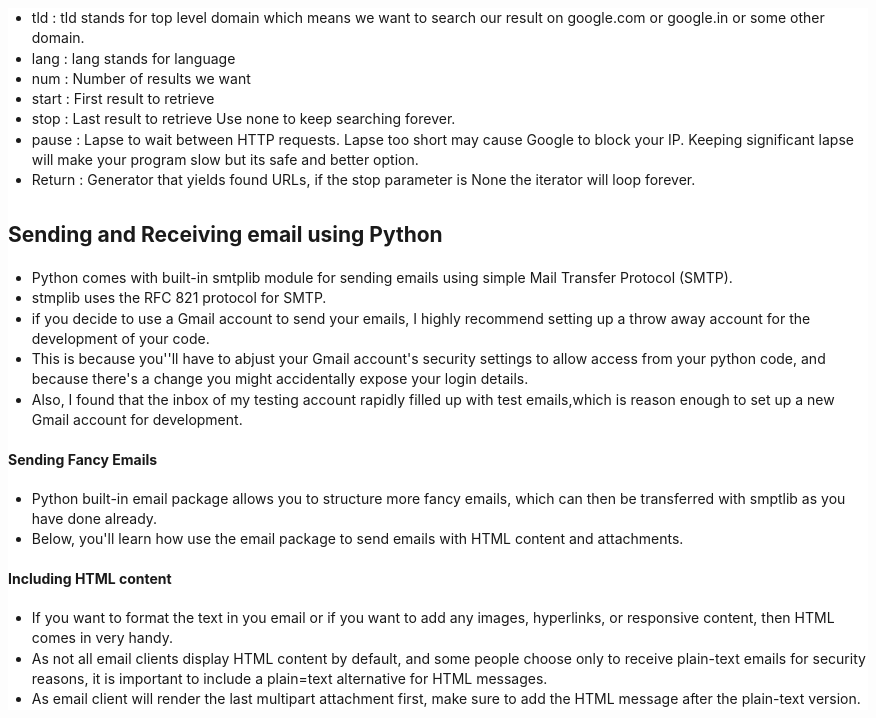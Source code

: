 * tld : tld stands for top level domain which means we want to search our
result on google.com or google.in or some other domain.
* lang : lang stands for language
* num : Number of results we want
* start : First result to retrieve
* stop : Last result to retrieve Use none to keep searching
forever.
* pause : Lapse to wait between HTTP requests. Lapse too short
may cause Google to block your IP. Keeping significant lapse
will make your program slow but its safe and better option.
* Return : Generator that yields found URLs, if the stop
parameter is None the iterator will loop forever.
## Sending and Receiving email using Python 
* Python comes with built-in smtplib module for sending emails
using simple Mail Transfer Protocol (SMTP). 
* stmplib uses the RFC 821 protocol for SMTP.
* if you decide to use a Gmail account to send your emails, I highly 
recommend setting up a throw away account for the development of your code.
* This is because you''ll have to abjust your Gmail account's security 
settings to allow access from your python code, and because
there's a change you might accidentally expose your login details.
* Also, I found that the inbox of my testing account rapidly filled
up with test emails,which is reason enough to set up a new Gmail account
for development.
#### Sending Fancy Emails
* Python built-in email package allows you to structure
more fancy emails, which can then be transferred with 
smptlib as you have done already.
* Below, you'll learn how use the email package to send
emails with HTML content and attachments.
#### Including HTML content
* If you want to format the text in you email or if you want to
add any images, hyperlinks, or responsive content, then HTML comes in very
handy.
* As not all email clients display HTML content by default, and some people
choose only to receive plain-text emails for security reasons, it is important
to include a plain=text alternative for HTML messages.
* As email client will render the last multipart attachment first, make sure
to add the HTML message after the plain-text version.

